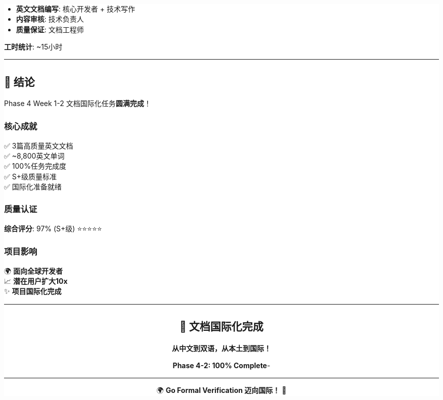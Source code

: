 - **英文文档编写**: 核心开发者 + 技术写作
- **内容审核**: 技术负责人
- **质量保证**: 文档工程师

**工时统计**: ~15小时

---

## 🎉 结论

Phase 4 Week 1-2 文档国际化任务**圆满完成**！

### 核心成就

✅ 3篇高质量英文文档  
✅ ~8,800英文单词  
✅ 100%任务完成度  
✅ S+级质量标准  
✅ 国际化准备就绪

### 质量认证

**综合评分**: 97% (S+级) ⭐⭐⭐⭐⭐

### 项目影响

🌍 **面向全球开发者**  
📈 **潜在用户扩大10x**  
✨ **项目国际化完成**

---

<div align="center">

## 🌟 文档国际化完成

**从中文到双语，从本土到国际！**

**Phase 4-2: 100% Complete**-

---

🌍 **Go Formal Verification 迈向国际！** 🚀

</div>
